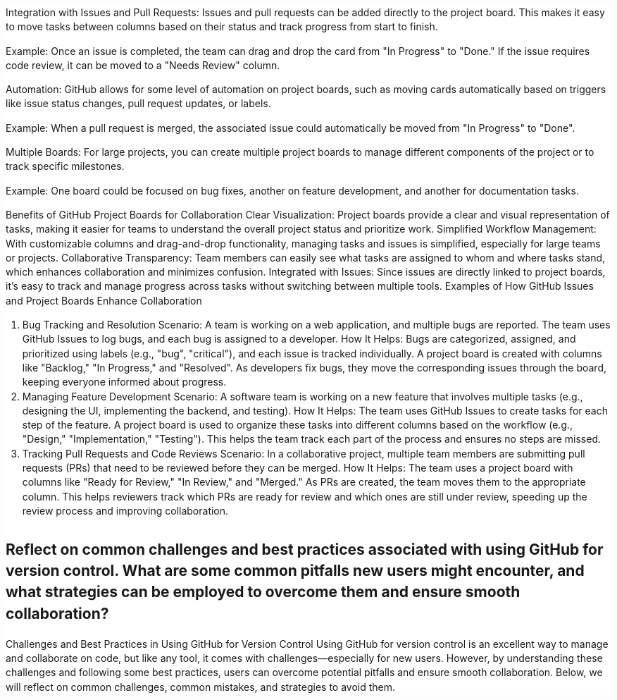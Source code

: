 Integration with Issues and Pull Requests: Issues and pull requests can be added directly to the project board. This makes it easy to move tasks between columns based on their status and track progress from start to finish.

Example: Once an issue is completed, the team can drag and drop the card from "In Progress" to "Done." If the issue requires code review, it can be moved to a "Needs Review" column.

Automation: GitHub allows for some level of automation on project boards, such as moving cards automatically based on triggers like issue status changes, pull request updates, or labels.

Example: When a pull request is merged, the associated issue could automatically be moved from "In Progress" to "Done".

Multiple Boards: For large projects, you can create multiple project boards to manage different components of the project or to track specific milestones.

Example: One board could be focused on bug fixes, another on feature development, and another for documentation tasks.

Benefits of GitHub Project Boards for Collaboration
Clear Visualization: Project boards provide a clear and visual representation of tasks, making it easier for teams to understand the overall project status and prioritize work.
Simplified Workflow Management: With customizable columns and drag-and-drop functionality, managing tasks and issues is simplified, especially for large teams or projects.
Collaborative Transparency: Team members can easily see what tasks are assigned to whom and where tasks stand, which enhances collaboration and minimizes confusion.
Integrated with Issues: Since issues are directly linked to project boards, it’s easy to track and manage progress across tasks without switching between multiple tools.
Examples of How GitHub Issues and Project Boards Enhance Collaboration
1. Bug Tracking and Resolution
Scenario: A team is working on a web application, and multiple bugs are reported. The team uses GitHub Issues to log bugs, and each bug is assigned to a developer.
How It Helps: Bugs are categorized, assigned, and prioritized using labels (e.g., "bug", "critical"), and each issue is tracked individually. A project board is created with columns like "Backlog," "In Progress," and "Resolved". As developers fix bugs, they move the corresponding issues through the board, keeping everyone informed about progress.
2. Managing Feature Development
Scenario: A software team is working on a new feature that involves multiple tasks (e.g., designing the UI, implementing the backend, and testing).
How It Helps: The team uses GitHub Issues to create tasks for each step of the feature. A project board is used to organize these tasks into different columns based on the workflow (e.g., "Design," "Implementation," "Testing"). This helps the team track each part of the process and ensures no steps are missed.
3. Tracking Pull Requests and Code Reviews
Scenario: In a collaborative project, multiple team members are submitting pull requests (PRs) that need to be reviewed before they can be merged.
How It Helps: The team uses a project board with columns like "Ready for Review," "In Review," and "Merged." As PRs are created, the team moves them to the appropriate column. This helps reviewers track which PRs are ready for review and which ones are still under review, speeding up the review process and improving collaboration.

## Reflect on common challenges and best practices associated with using GitHub for version control. What are some common pitfalls new users might encounter, and what strategies can be employed to overcome them and ensure smooth collaboration?
Challenges and Best Practices in Using GitHub for Version Control
Using GitHub for version control is an excellent way to manage and collaborate on code, but like any tool, it comes with challenges—especially for new users. However, by understanding these challenges and following some best practices, users can overcome potential pitfalls and ensure smooth collaboration. Below, we will reflect on common challenges, common mistakes, and strategies to avoid them.
